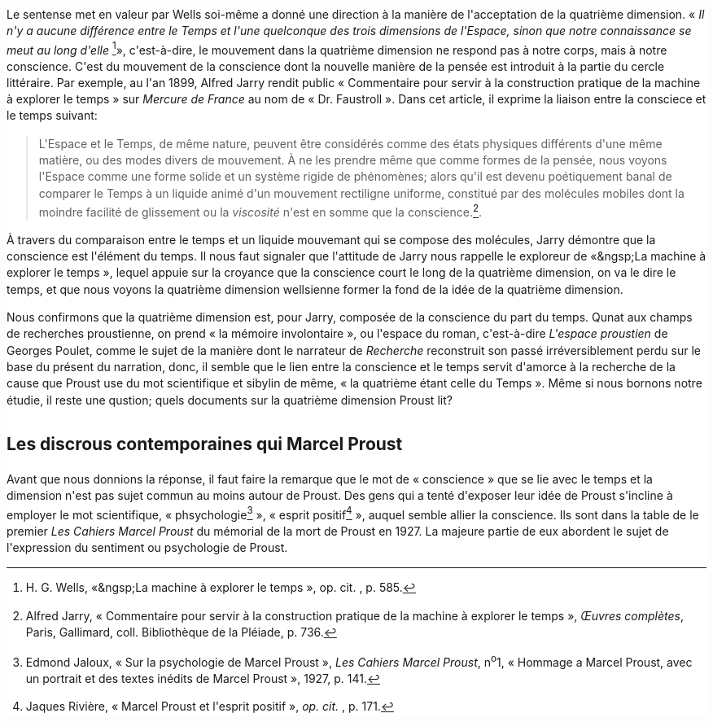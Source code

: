 Le sentense met en valeur par Wells soi-même a donné une direction à la manière de l'acceptation de la quatrième dimension. «&nbsp;*Il n'y a aucune différence entre le Temps et l'une quelconque des trois dimensions de l'Espace, sinon que notre connaissance se meut au long d'elle*&nbsp;[^f12]», c'est-à-dire, le mouvement dans la quatrième dimension ne respond pas à notre corps, mais à notre conscience. C'est du mouvement de la conscience dont la nouvelle manière de la pensée est introduit à la partie du cercle littéraire. Par exemple, au l'an 1899, Alfred Jarry rendit public «&nbsp;Commentaire pour servir à la construction pratique de la machine à explorer le temps&nbsp;» sur *Mercure de France* au nom de «&nbsp;Dr. Faustroll&nbsp;». Dans cet article, il exprime la liaison entre la consciece et le temps suivant:

>L'Espace et le Temps, de même nature, peuvent être considérés comme des états physiques différents d'une même matière, ou des modes divers de mouvement. À ne les prendre même que comme formes de la pensée, nous voyons l'Espace comme une forme solide et un système rigide de phénomènes;&nbsp;alors qu'il est devenu poétiquement banal de comparer le Temps à un liquide animé d'un mouvement rectiligne uniforme, constitué par des molécules mobiles dont la moindre facilité de glissement ou la *viscosité* n'est en somme que la conscience.[^f13].

À travers du comparaison entre le temps et un liquide mouvemant qui se compose des molécules, Jarry démontre que la conscience est l'élément du temps. Il nous faut signaler que l'attitude de Jarry nous rappelle le exploreur de «&ngsp;La machine à explorer le temps&nbsp;», lequel appuie sur la croyance que la conscience court le long de la quatrième dimension, on va le dire le temps, et que nous voyons la quatrième dimension wellsienne former la fond de la idée de la quatrième dimension. 

Nous confirmons que la quatrième dimension est, pour Jarry, composée de la conscience du part du temps. Qunat aux champs de recherches proustienne, on prend «&nbsp;la mémoire involontaire&nbsp;», ou l'espace du roman, c'est-à-dire *L'espace proustien* de Georges Poulet, comme le sujet de la manière dont le narrateur de *Recherche* reconstruit son passé irréversiblement perdu sur le base du présent du narration, donc, il semble que le lien entre la conscience et le temps servit d'amorce à la recherche de la cause que Proust use du mot scientifique et sibylin de même, «&nbsp;la quatrième étant celle du Temps&nbsp;». Même si nous bornons notre étudie, il reste une qustion;&nbsp;quels documents sur la quatrième dimension Proust lit?

## Les discrous contemporaines qui Marcel Proust

Avant que nous donnions la réponse, il faut faire la remarque que le mot de «&nbsp;conscience&nbsp;» que se lie avec le temps et la dimension n'est pas sujet commun au moins autour de Proust. Des gens qui a tenté d'exposer leur idée de Proust s'incline à employer le mot scientifique, «&nbsp;phsychologie[^f14]&nbsp;», «&nbsp;esprit positif[^f15]&nbsp;», auquel semble allier la conscience. Ils sont dans la table de le premier *Les Cahiers Marcel Proust* du mémorial de la mort de Proust en 1927. La majeure partie de eux abordent le sujet de l'expression du sentiment ou psychologie de Proust.


[^f1]: Marcel Proust,  *À la recherche du temps perdu*, vol. I, éd.&nbsp;Jean-Yves Tadié, Paris, Gallimard, coll.&nbsp;Bibliothèque de la Pléiade, 1987, p.&nbsp;58-60. Nous donnons toute phrase avec l'apendice.
[^f2]: Voir, par example, Jean-Pierre Ollivier, *Proust et les sciences*, Paris, Honoré Champion, coll.&nbsp;Recherches Proustiennes, 2018.
[^f3]: Par example, Georges Poulet, *L'espace proustien*, Paris, Gallimard, 1982(1963).
[^f4]: Abert Einstein qui est l'avanceur de la théorie de la relativité publia quatre articles en 1905 et ouvrit la nouvelle voie de la physique.
[^f5]: Joseph-Louis Lagrange, *Théorie des fonctions analytiques*, Paris, l'Imprimerie de la République, 1797, p.&nbsp;223. Voir *infra*, https://gallica.bnf.fr/ark:/12148/bpt6k10512862/f249.image.r=Théorie%20des%20fonctions%20analytiques (Consulté en juin 2019).
[^f6]: Jean Le Rond d'Alembert, « Dimension », *Encyclopédie ou Dictionnaire raisonné des sciences, des arts et des métiers*, v.&nbsp;IV, 1754, p.&nbsp;1009-1010. http://enccre.academie-sciences.fr/encyclopedie/article/v4-2546-0/ (Consulté en juin 2019)
[^f7]: Henry Parker Manning, *Geometry of four dimensions*, New York, Macmillan CO.&nbsp;, 1914, p.&nbsp;4. https://archive.org/details/geometryoffourdi033495mbp/page/n17 (Consulté en juin 2019)
[^f8]: Linda Dalrymple Henderson, *The Fourth Dimension and Non-Euclidean Geometry in Modern Art*, Revised Edition, Massachusetts, The MIT Press, 2013, le chapitre 2.
[^f9]: Marcel Proust,  *À la recherche du temps perdu*, vol. II, éd.&nbsp;Jean-Yves Tadié, *Bibliothèque de la Pléiade*, Paris, Gallimard, 1988, p.&nbsp;414. Outre ce passage, on connait le fait que Proust approche Émile Boutroux qui est le philosophe et parent avec Henri Poincaret. Voir *infra*, Jean-Yves Tadié, *Marcel Proust Biographie*, Paris, Gallimard, 1996, p.&nbsp;250-251.
[^f10]: H. G. Wells, *The Time Machine*, London, Heinemann, 1895, p.&nbsp;2-3. https://archive.org/details/in.ernet.dli.2015.134811/page/n13 (Consulté en juin 2019) L'italique est original.
[^f11]: H. G. Wells, «&ngsp;La machine à explorer le temps&nbsp;», tr.&nbsp;Henry D. Davray, *Mercure de France*, v. XXVIII, 1898, p.&nbsp;583-646; v. XXIX, 1899, p.&nbsp;92-150.
[^f12]: H. G. Wells, «&ngsp;La machine à explorer le temps&nbsp;», op.&nbsp;cit. , p.&nbsp;585.
[^f13]: Alfred Jarry, «&nbsp;Commentaire pour servir à la construction pratique de la machine à explorer le temps&nbsp;», *Œuvres complètes*, Paris, Gallimard, coll.&nbsp;Bibliothèque de la Pléiade, p.&nbsp;736. 
[^f14]: Edmond Jaloux, «&nbsp;Sur la psychologie de Marcel Proust&nbsp;», *Les Cahiers Marcel Proust*, n<sup>o</sup>1, «&nbsp;Hommage a Marcel Proust, avec un portrait et des textes inédits de Marcel Proust&nbsp;», 1927, p.&nbsp;141.
[^f15]: Jaques Rivière, «&nbsp;Marcel Proust et l'esprit positif&nbsp;», *op.&nbsp;cit.*&nbsp;, p.&nbsp;171.
[^f16]: Jaloux, *op.&nbsp;cit.*&nbsp;, p.&nbsp;149. L'équation là:&nbsp;«&nbsp;*Ensemble des éléments constitutifs d'un individu donné* + *Mise en branle de l'Inconscient sous l'action du Temps* + *Troubles habituels d'un phénomène émotif connu* = *Amour*&nbsp;». Mais, d'après Jaloux, on peut deposer Vanité ou Jalousie e.t.c.&nbsp;en guise d'Amour.
[^f17]: André Maudrois, «&nbsp;Attitude scientifique de Proust&nbsp;», *op.&nbsp;cit.*&nbsp;, p.&nbsp;151-154.
[^f18]: *Ibid*.&nbsp;, p.&nbsp;152. Le italique est original.
[^f19]: *Ibid*.&nbsp;, p.&nbsp;153.
[^f20]: Jaques Rivière, *op.&nbsp;cit.&nbsp;*, p.&nbsp;172.
[^f21]: Gérard Genette, *Figures*, vol.&nbsp;III, Paris, Gallimard, coll.&nbsp;Poétique, 1972.
[^f22]: Marcel Proust, Lettre à Daniel Halévy, 19 mars 1919, *Correspondance*, éd.&nbsp;Philip Kolb, Plon, t. XVIII, p.&nbsp;585.
[^f23]: André Benhaïm, «&nbsp;«&nbsp;L'Étrange Humain&nbsp;»:&nbsp; Proust lecture d'H.G.&nbsp;Wells&nbsp;», *Bulletin Marcel Proust*, n<sup>o</sup>53, 2003, p.&nbsp;37-50.
[^f24]: Marcel Proust,  *À la recherche du temps perdu*, vol. I, *op.&nbsp;cit.*&nbsp;, p.&nbsp;5.
[^f25]: Benhaïm, *op.&nbsp;cit.*&nbsp;, p.&nbsp;43.
[^f26]: Jean-Yves Tadié, *Proust et le roman*, Gallimard, 1971, p.&nbsp;305.
[^f27]: Poulet, *op.&nbsp;cit.*&nbsp;, p.&nbsp;161-162.
[^f28]: *Ibid.*&nbsp, p.&nbsp;157.
[^f29]: Marcel Proust, Lettre à Gaston Gallimard, le 7 ou 8 décembre 1921, *Correspondance*, éd.&nbsp;Philip Kolb, t. XX, 1993, p.&nbsp;567-569.
[^f30]: Gaston de Pawlowski, *Voyage au pays de la quatrième dimension*, Paris, Denoël, 1971(1923),p.&nbsp;9. 
[^f31]: Marcel Proust, Lettre à Max Daireaux, vers mai 1909, *Correspondance*, *op.&nbsp;cit.* , t.&nbsp;IX, 1982, p.&nbsp;88.
[^f32]: *Comœdia*, Indes dex titres d'œuvres et de périodiques, *Index général de la correspondance de Marcel Proust*, éd.&nbsp;Kazuyoshi Yoshikawa, Kyoto, Presse de l'Université de Kyoto, 1998.
[^f33]: Les deux livres suivants, Adrienne Lautere, *Le Bon Exemple*, Paris, Édition Fasquelle, 1914 et Guy de Cassagnac, *Quand la nuit fut venue*, Paris, Ollendorff, 1914.
[^f34]: Gaston de Pawlowski, «&nbsp;La Semaine Littéraire&nbsp;», *Comœdia*, dimanche 11 janvier 1914, p.&nbsp;3.
[^f35]: *Idem*.
[^f36]: *Idem*.
[^f37]: Marcel Proust, Lettre à Gaston de Pawlowski, *Correspondance*, éd.&nbsp;Philip Kolb, t. VIII, 1981, p.&nbsp;54.
[^f38]: *Idem*.
[^f39]: Marcel Proust, «&nbsp;Voyage en zigzag, Nos écrivains parlent librement, M.&nbsp;Marcel Proust&nbsp;», *Les Annales politiques et littéraires*, 26 février 1922, p.&nbsp;236.
[^f40]: Frédéric Fladenmuller relate cela. Frédéric Fladenmuller, *Télescopie:&nbsp;la science du genre d'A la recherche du temps perdu*, New York, P. Lang, 2002, spécialement le chapitre 2.
[^f41]: Pawlowski, *ibid*.
[^f42]: *Idem*.
[^f43]: Henri Bergson, *Matière et mémoire*, Quadrige, Paris, PUF, 2010, p.&nbsp;209.
[^f44]: *Ibid*.&nbsp;, p.&nbsp;215.
[^f45]: A la fin du XIX<sup>e</sup> siècle, les mathématiciens a discuté sur la réalité de la géométorie non-euclidienne. Voir *infra*, Henderson, *op.&nbsp;cit.*, le chapitre 1.
[^f46]: Bergson, *op.&nbsp;.cit.*, p.&nbsp;103.
[^f47]: *Ibid*.&nbsp;, p.&nbsp;154.
[^f48]: *Idem*.
[^f49]: *Ibid*.&nbsp;, p.&nbsp;265.
[^f50]: *Ibid*.&nbsp;, p.&nbsp;88.
[^f51]: *Ibid*.&nbsp;, p.&nbsp;5.
[^f52]: *Idem*.
[^f53]: Proust a laissé une note sur *Matière et mémoire*. Voir *infra*, Marcel Proust, *Carnets*, éd.&nbsp;Florence Callu et Antoine Compagnon, Gallimard, Paris, 2002, p.~115.
[^f54]: Marcel Proust, Lettre à Gaston de Pawlowski, *op.&nbsp;.cit.*, p.&nbsp;54. Deux séries des chrochets dans trois suivent le texte original. Nous ajoutons les chrochets derniers.
[^f55]: Tadié, *op.&nbsp;cit.*&nbsp;, p.&nbsp;164. Tadié prend cette anecdote dans un entretien de Bergson. Voir *infra*, Jacques Chevalier, *Entretiens avec Bergson*, Plon, 1954, p.&nbsp;109.
[^f56]: Voir *infra*, *Séance et travaux de l'Académie des sciences morales et politiques*, 1904, p.&nbsp;491-492. Tadié ajoute les réaction de l'ouvrage. Tadié, *op.&nbsp;.cit.*&nbsp;, p.&nbsp;519-520.
[^f57]: Luc Fraisse, *L'éclectisme philosophique de Marcel Proust*, Paris, PUPS, 2013, p.&nbsp;246-247.
[^f58]: Marcel Proust, «&nbsp;\[Swann expliqué par Proust\]&nbsp;»,*Contre Sainte-Beuve*, éd.&nbsp;Pierre Clarac, Paris, Gallimard, coll.&nbsp;Bibliothèque de la Pléiade, 1971, p.&nbsp;558.
[^f59]: Nathalie Aubert, «&nbsp;Proust et Bergson:&nbsp;la mémoire du corps&nbsp;», *Revue de littérature comparée*, n<sup>o</sup>338, 2011, p.&nbsp;133-149.
[^f60]: Maurice Bardèche, *Marcel Proust : romancier*, Paris, coll.&nbsp;Les Sept couleurs, 1971, p.&nbsp;322-323.
[^f61]: Joyce N. Megay, «&nbsp;La Question de l'Influence de Bergson sur Proust&nbsp;», *The Bulletin of the Rocky Mountain Modern Language Association*, vol.&nbsp;27, n<sup>o</sup> 2, 1973, p. 53-58. https://www.jstor.org/stable/1346558 (Consulté en juin 2019)
[^f62]: Léon Pierre-Quint, «&nbsp;Bergson et Marcel Proust (Fragments d'une études&nbsp;», *Henri Bergson*, éd.&nbsp;Albert Béguin et Pierre Thévenaz, Les Cahiers du Rhône, Neuchatel, Baconnière, 1943, p.&nbsp;328-340.
[^f63]: Poulet, *op.&nbsp;cit.*&nbsp;, p.&nbsp;135.
[^f64]: Ollivier, *op.&nbsp;cit.*&nbsp;, p.&nbsp;118-119.
[^f65]: Voir *infra*, «&nbsp;Tantôt ce sont, comme à Chambord, deux escaliers enchevêtrés l'un dans l'autre, qui ne permettent point à une personne qui monte de rencontrer celle qui descend;&nbsp;» Gaston de Pawlowski, «&nbsp;L'escalier horizontal&nbsp;», *Comœdia*, 29 mars 1912, p.&nbsp;1.
[^f66]: À la moitié du XIX<sup>e</sup>, on a connu le style gothique du Château de Chambord. Voir *infra*, L. de La Saussaye, *Le chateau de Chambord*, Paris, L. Perrin, 1859.
[^f67]: Pawlowski, *idid*.
[^f68]: *Idem*.
[^f69]: Il y a seiz doubls des dactylographies de *Du côté de chez Swann* dans Bibliothèque National. On donne Cote B.&nbsp;N. à chaque dactylographie. Ils groupe trois en «&nbsp;la première dactylographie&nbsp;» et les autres en «&nbsp;la deuxième dactylographie&nbsp;». Voir *infra*, Proust, *À la recherche du temps perdu*, *op.&nbsp;cit.*&nbsp;, vol.&nbsp;I, p.&nbsp;1056.
[^f70]: *Ibid.*&nbsp;, p.&nbsp;1069-72.
[^f71]: Proust, «&nbsp;Esquisse XXVIII&nbsp;», *op.&nbsp;cit.*, p.&nbsp;738-743.
[^f72]: *Ibid.*&nbsp;, p.&nbsp;1063-1068.
[^f73]: *Ibid.*&nbsp;, p.&nbsp;1079.
[^f74]: Dans la première dactylographie, le passage «&nbsp;d’entièrement différent du reste de la ville:&nbsp;un édifice occupant, si l’on peut dire, un espace à quatre dimensions ——&nbsp;la quatrième étant celle du Temps&nbsp;——, déployant à travers les siècles son vaisseau qui, de travée en travée, de chapelle en chapelle&nbsp;» correspond à «&nbsp;d’entièrement différent du reste de la ville où, pas à pas, d'une chapelle à l'autre, on entrait dans le siècle de celui qui l'avait ornée, construite dans une sorte d'espace à quatre dimensions, celle du temps s'ajoutant aux autres et comme à même les siècles, \[...\]&nbsp;[^f]». Voir *infra*, *Ibid.*&nbsp;, p.&nbsp;1129-1130.
[^f75]: Varé, «&nbsp;Le bon système&nbsp;», *Le Petit Parisien*, le samedi 1 avril 1922, p.&nbsp;1. https://gallica.bnf.fr/ark:/12148/bpt6k604975d/f1.item (Consulté en juin 2019)
[^f76]: Camille Le Senne, «&nbsp;La frousse du relativisme&nbsp;», *La Presse*, le lundi 10 avril 1922, p.&nbsp;1.
[^f77]: Ollivier, *op.&nbsp;cit.*&nbsp;, p.&nbsp;85.
[^f78]: Michel Biezunski relate la situation plus détail en cela. Voir *infra*, Michel Biezunski, *Einstein à Paris*, Saint-Denis, Presses Universitaires de Vincennes, 1991.
[^f79]: Duc de Gramont, *Souvenirs sur Marcel Proust*, BMP, vol.&nbsp;6, 1956, p.&nbsp;171-181.
[^f80]: Marcel Proust, *À la recherche du temps perdu*, vol.&nbsp;III, éd.&nbsp;Jean-Yves Tadié, coll. Bibliothèque de la Pléiade, Paris, Gallimard, 1988, p.&nbsp;1471. Le nom de Einstein apparaît dans *Sodome II* (le Chaier 59).